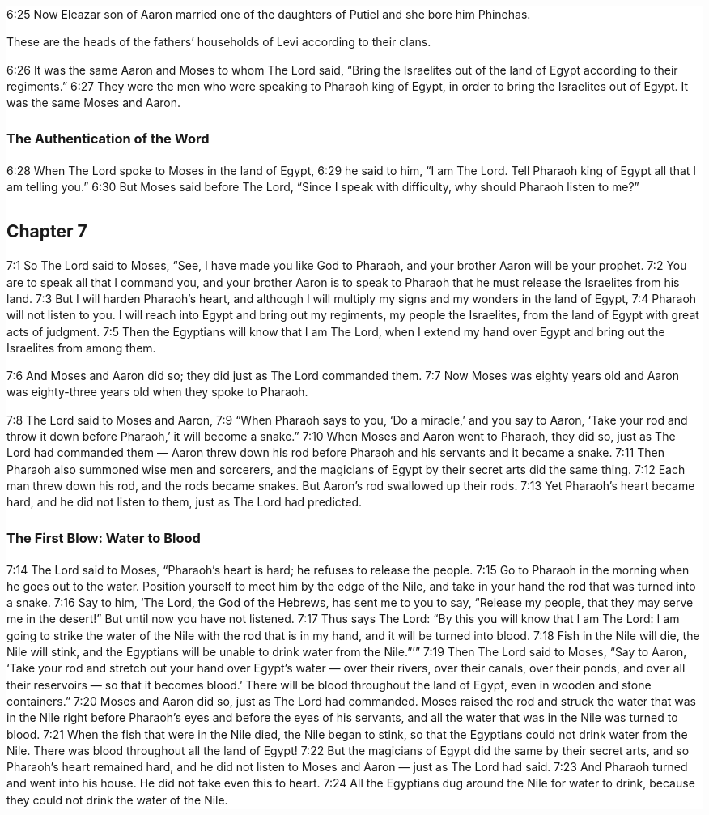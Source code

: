 <a name="6:25">6:25</a> Now Eleazar son of Aaron married one of the daughters of Putiel and she bore him Phinehas.

These are the heads of the fathers’ households of Levi according to their clans.

<a name="6:26">6:26</a> It was the same Aaron and Moses to whom The Lord said, “Bring the Israelites out of the land of Egypt according to their regiments.” <a name="6:27">6:27</a> They were the men who were speaking to Pharaoh king of Egypt, in order to bring the Israelites out of Egypt. It was the same Moses and Aaron.

### The Authentication of the Word

<a name="6:28">6:28</a> When The Lord spoke to Moses in the land of Egypt, <a name="6:29">6:29</a> he said to him, “I am The Lord. Tell Pharaoh king of Egypt all that I am telling you.” <a name="6:30">6:30</a> But Moses said before The Lord, “Since I speak with difficulty, why should Pharaoh listen to me?”

## Chapter 7

<a name="7:1">7:1</a> So The Lord said to Moses, “See, I have made you like God to Pharaoh, and your brother Aaron will be your prophet. <a name="7:2">7:2</a> You are to speak all that I command you, and your brother Aaron is to speak to Pharaoh that he must release the Israelites from his land. <a name="7:3">7:3</a> But I will harden Pharaoh’s heart, and although I will multiply my signs and my wonders in the land of Egypt, <a name="7:4">7:4</a> Pharaoh will not listen to you. I will reach into Egypt and bring out my regiments, my people the Israelites, from the land of Egypt with great acts of judgment. <a name="7:5">7:5</a> Then the Egyptians will know that I am The Lord, when I extend my hand over Egypt and bring out the Israelites from among them.

<a name="7:6">7:6</a> And Moses and Aaron did so; they did just as The Lord commanded them. <a name="7:7">7:7</a> Now Moses was eighty years old and Aaron was eighty-three years old when they spoke to Pharaoh.

<a name="7:8">7:8</a> The Lord said to Moses and Aaron, <a name="7:9">7:9</a> “When Pharaoh says to you, ‘Do a miracle,’ and you say to Aaron, ‘Take your rod and throw it down before Pharaoh,’ it will become a snake.” <a name="7:10">7:10</a> When Moses and Aaron went to Pharaoh, they did so, just as The Lord had commanded them  —  Aaron threw down his rod before Pharaoh and his servants and it became a snake. <a name="7:11">7:11</a> Then Pharaoh also summoned wise men and sorcerers, and the magicians of Egypt by their secret arts did the same thing. <a name="7:12">7:12</a> Each man threw down his rod, and the rods became snakes. But Aaron’s rod swallowed up their rods. <a name="7:13">7:13</a> Yet Pharaoh’s heart became hard, and he did not listen to them, just as The Lord had predicted.

### The First Blow: Water to Blood

<a name="7:14">7:14</a> The Lord said to Moses, “Pharaoh’s heart is hard; he refuses to release the people. <a name="7:15">7:15</a> Go to Pharaoh in the morning when he goes out to the water. Position yourself to meet him by the edge of the Nile, and take in your hand the rod that was turned into a snake. <a name="7:16">7:16</a> Say to him, ‘The Lord, the God of the Hebrews, has sent me to you to say, “Release my people, that they may serve me in the desert!” But until now you have not listened. <a name="7:17">7:17</a> Thus says The Lord: “By this you will know that I am The Lord: I am going to strike the water of the Nile with the rod that is in my hand, and it will be turned into blood. <a name="7:18">7:18</a> Fish in the Nile will die, the Nile will stink, and the Egyptians will be unable to drink water from the Nile.”’” <a name="7:19">7:19</a> Then The Lord said to Moses, “Say to Aaron, ‘Take your rod and stretch out your hand over Egypt’s water  —  over their rivers, over their canals, over their ponds, and over all their reservoirs  —  so that it becomes blood.’ There will be blood throughout the land of Egypt, even in wooden and stone containers.” <a name="7:20">7:20</a> Moses and Aaron did so, just as The Lord had commanded. Moses raised the rod and struck the water that was in the Nile right before Pharaoh’s eyes and before the eyes of his servants, and all the water that was in the Nile was turned to blood. <a name="7:21">7:21</a> When the fish that were in the Nile died, the Nile began to stink, so that the Egyptians could not drink water from the Nile. There was blood throughout all the land of Egypt! <a name="7:22">7:22</a> But the magicians of Egypt did the same by their secret arts, and so Pharaoh’s heart remained hard, and he did not listen to Moses and Aaron  —  just as The Lord had said. <a name="7:23">7:23</a> And Pharaoh turned and went into his house. He did not take even this to heart. <a name="7:24">7:24</a> All the Egyptians dug around the Nile for water to drink, because they could not drink the water of the Nile.
